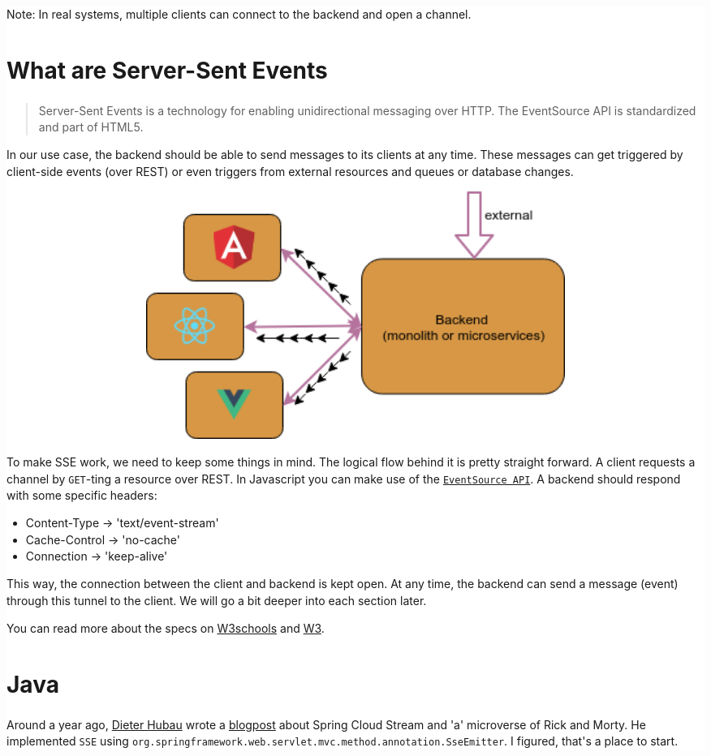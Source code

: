 Note: In real systems, multiple clients can connect to the backend and open a channel.

# What are Server-Sent Events #

> Server-Sent Events is a technology for enabling unidirectional messaging over HTTP. The EventSource API is standardized and part of HTML5.

In our use case, the backend should be able to send messages to its clients at any time.
These messages can get triggered by client-side events (over REST) or even triggers from external resources and queues or database changes.

<div style="text-align: center;" >
  <img src="/img/2018-11-21-sse-spring-node-dev-ci/sse-setup.png" width="60%">
</div>

To make SSE work, we need to keep some things in mind.
The logical flow behind it is pretty straight forward.
A client requests a channel by `GET`-ting a resource over REST.
In Javascript you can make use of the <a target="_blank" href="https://developer.mozilla.org/en-US/docs/Web/API/EventSource">`EventSource API`</a>.
A backend should respond with some specific headers:

* Content-Type -> 'text/event-stream'
* Cache-Control -> 'no-cache'
* Connection -> 'keep-alive'

This way, the connection between the client and backend is kept open.
At any time, the backend can send a message (event) through this tunnel to the client.
We will go a bit deeper into each section later.

You can read more about the specs on <a target="_blank" href="https://www.w3schools.com/html/html5_serversentevents.asp">W3schools</a> and <a target="_blank" href="https://www.w3.org/TR/2009/WD-eventsource-20090421/#processing-model">W3</a>.

# Java #

Around a year ago, <a href="https://ordina-jworks.github.io/author/dieter-hubau/" target="_blank">Dieter Hubau</a> wrote a <a target="_blank" href="https://ordina-jworks.github.io/spring/2017/10/04/Spring-Cloud-Stream-Rick-And-Morty-Adventure.html">blogpost</a> about Spring Cloud Stream and 'a' microverse of Rick and Morty. He implemented `SSE` using `org.springframework.web.servlet.mvc.method.annotation.SseEmitter`.
I figured, that's a place to start.
